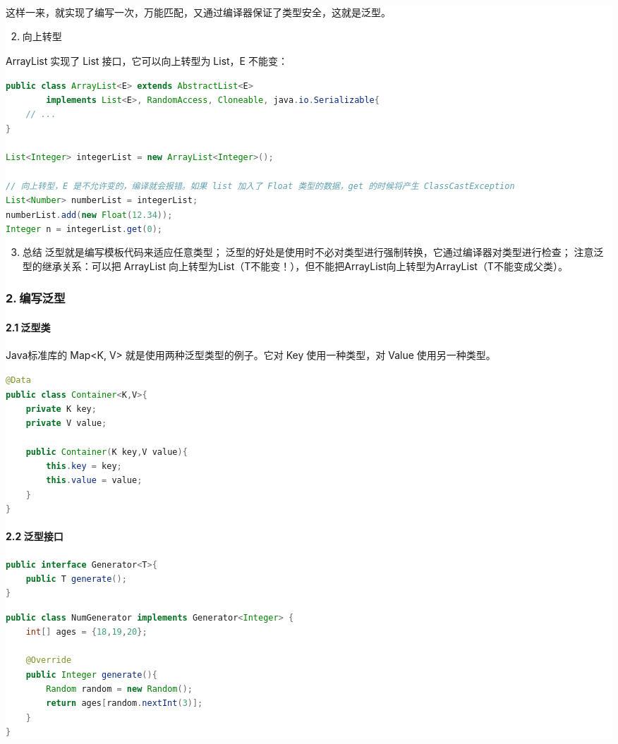 这样一来，就实现了编写一次，万能匹配，又通过编译器保证了类型安全，这就是泛型。


2. 向上转型

ArrayList<E> 实现了 List<E> 接口，它可以向上转型为 List<E>，E 不能变：
```java
public class ArrayList<E> extends AbstractList<E>
        implements List<E>, RandomAccess, Cloneable, java.io.Serializable{
    // ...
}

List<Integer> integerList = new ArrayList<Integer>();

// 向上转型，E 是不允许变的，编译就会报错。如果 list 加入了 Float 类型的数据，get 的时候将产生 ClassCastException
List<Number> numberList = integerList;
numberList.add(new Float(12.34));
Integer n = integerList.get(0);
```


3. 总结
泛型就是编写模板代码来适应任意类型；
泛型的好处是使用时不必对类型进行强制转换，它通过编译器对类型进行检查；
注意泛型的继承关系：可以把 ArrayList<Integer> 向上转型为List<Integer>（T不能变！），但不能把ArrayList<Integer>向上转型为ArrayList<Number>（T不能变成父类）。

### 2. 编写泛型 

#### 2.1 泛型类

Java标准库的 Map<K, V> 就是使用两种泛型类型的例子。它对 Key 使用一种类型，对 Value 使用另一种类型。
```java
@Data
public class Container<K,V>{
    private K key;
    private V value;

    public Container(K key,V value){
        this.key = key;
        this.value = value;
    }
}
```

#### 2.2 泛型接口

```java
public interface Generator<T>{
    public T generate();
}
```

```java
public class NumGenerator implements Generator<Integer> {
    int[] ages = {18,19,20};

    @Override
    public Integer generate(){
        Random random = new Random();
        return ages[random.nextInt(3)];
    }
}
```
